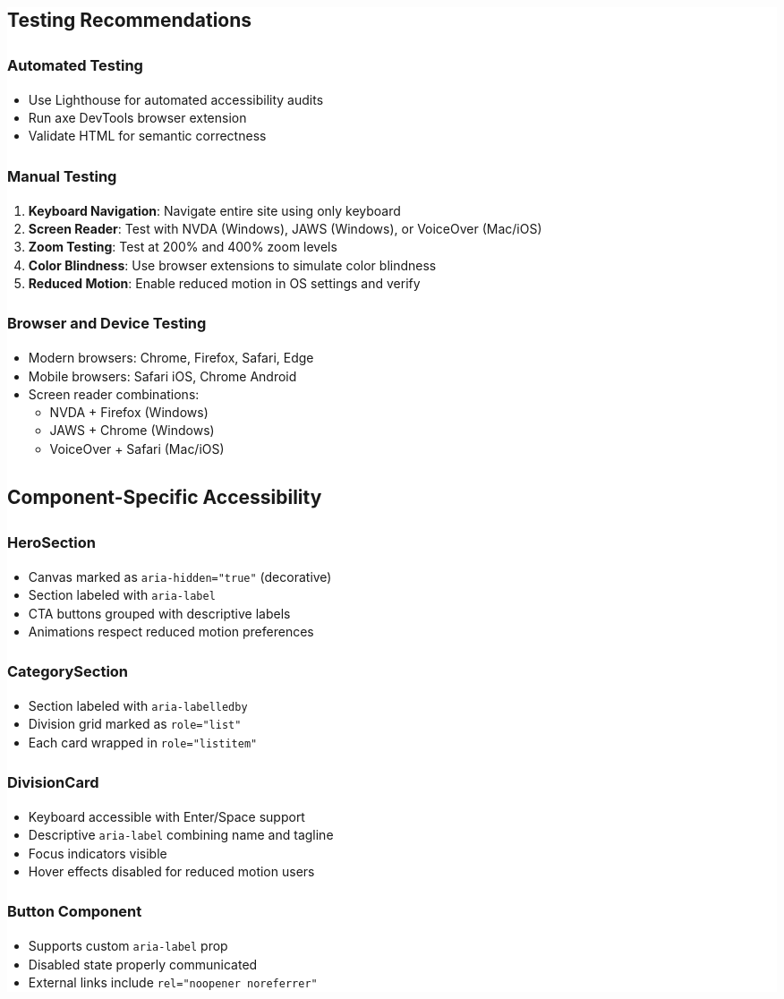 ## Testing Recommendations

### Automated Testing

- Use Lighthouse for automated accessibility audits
- Run axe DevTools browser extension
- Validate HTML for semantic correctness

### Manual Testing

1. **Keyboard Navigation**: Navigate entire site using only keyboard
2. **Screen Reader**: Test with NVDA (Windows), JAWS (Windows), or VoiceOver (Mac/iOS)
3. **Zoom Testing**: Test at 200% and 400% zoom levels
4. **Color Blindness**: Use browser extensions to simulate color blindness
5. **Reduced Motion**: Enable reduced motion in OS settings and verify

### Browser and Device Testing

- Modern browsers: Chrome, Firefox, Safari, Edge
- Mobile browsers: Safari iOS, Chrome Android
- Screen reader combinations:
  - NVDA + Firefox (Windows)
  - JAWS + Chrome (Windows)
  - VoiceOver + Safari (Mac/iOS)

## Component-Specific Accessibility

### HeroSection

- Canvas marked as `aria-hidden="true"` (decorative)
- Section labeled with `aria-label`
- CTA buttons grouped with descriptive labels
- Animations respect reduced motion preferences

### CategorySection

- Section labeled with `aria-labelledby`
- Division grid marked as `role="list"`
- Each card wrapped in `role="listitem"`

### DivisionCard

- Keyboard accessible with Enter/Space support
- Descriptive `aria-label` combining name and tagline
- Focus indicators visible
- Hover effects disabled for reduced motion users

### Button Component

- Supports custom `aria-label` prop
- Disabled state properly communicated
- External links include `rel="noopener noreferrer"`
